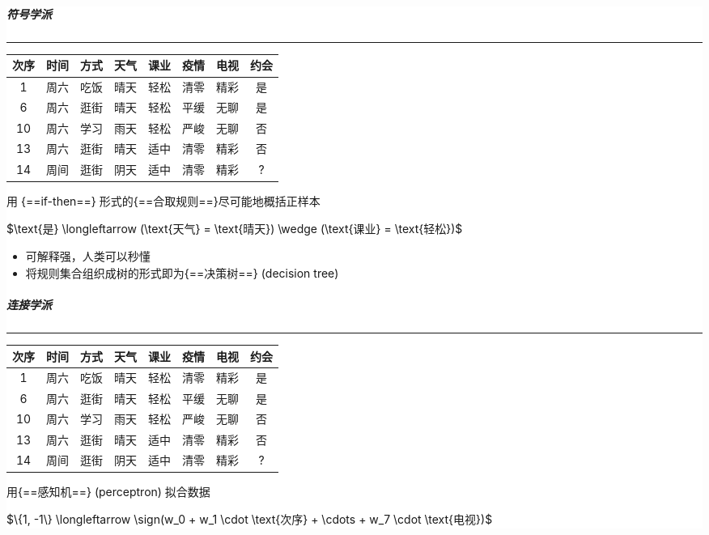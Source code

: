 
##### 符号学派

---

<div class="threelines column7-border-right-solid head-highlight-1 tr-hover row5-border-top-dashed">

| 次序 | 时间 | 方式 | 天气 | 课业 | 疫情 | 电视 | 约会 |
| :--: | :--: | :--: | :--: | :--: | :--: | :--: | :--: |
|  1   | 周六 | 吃饭 | 晴天 | 轻松 | 清零 | 精彩 |  是  |
|  6   | 周六 | 逛街 | 晴天 | 轻松 | 平缓 | 无聊 |  是  |
|  10  | 周六 | 学习 | 雨天 | 轻松 | 严峻 | 无聊 |  否  |
|  13  | 周六 | 逛街 | 晴天 | 适中 | 清零 | 精彩 |  否  |
|  14  | 周间 | 逛街 | 阴天 | 适中 | 清零 | 精彩 |  ?   |

</div>

用 {==if-then==} 形式的{==合取规则==}尽可能地概括正样本

<p class="left10">$\text{是} \longleftarrow (\text{天气} = \text{晴天}) \wedge (\text{课业} = \text{轻松})$</p>

<div class="top2"></div>

- 可解释强，人类可以秒懂
- 将规则集合组织成树的形式即为{==决策树==} (decision tree)



##### 连接学派

---

<div class="threelines column7-border-right-solid head-highlight-1 tr-hover row5-border-top-dashed">

| 次序 | 时间 | 方式 | 天气 | 课业 | 疫情 | 电视 | 约会 |
| :--: | :--: | :--: | :--: | :--: | :--: | :--: | :--: |
|  1   | 周六 | 吃饭 | 晴天 | 轻松 | 清零 | 精彩 |  是  |
|  6   | 周六 | 逛街 | 晴天 | 轻松 | 平缓 | 无聊 |  是  |
|  10  | 周六 | 学习 | 雨天 | 轻松 | 严峻 | 无聊 |  否  |
|  13  | 周六 | 逛街 | 晴天 | 适中 | 清零 | 精彩 |  否  |
|  14  | 周间 | 逛街 | 阴天 | 适中 | 清零 | 精彩 |  ?   |

</div>

用{==感知机==} (perceptron) 拟合数据

<p class="left10">$\{1, -1\} \longleftarrow \sign(w_0 + w_1 \cdot \text{次序} + \cdots + w_7 \cdot \text{电视})$</p>

